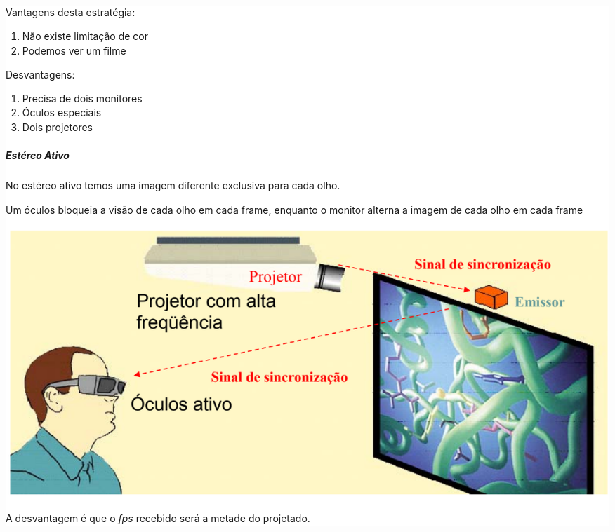 Vantagens desta estratégia:

1. Não existe limitação de cor
1. Podemos ver um filme

Desvantagens:

1. Precisa de dois monitores
1. Óculos especiais
1. Dois projetores

##### Estéreo Ativo


No estéreo ativo temos uma imagem diferente exclusiva para cada olho.

Um óculos bloqueia a visão de cada olho em cada frame, enquanto o monitor alterna a imagem de cada olho em cada frame

![](estereo-ativo.png)

A desvantagem é que o *fps* recebido será a metade do projetado.


